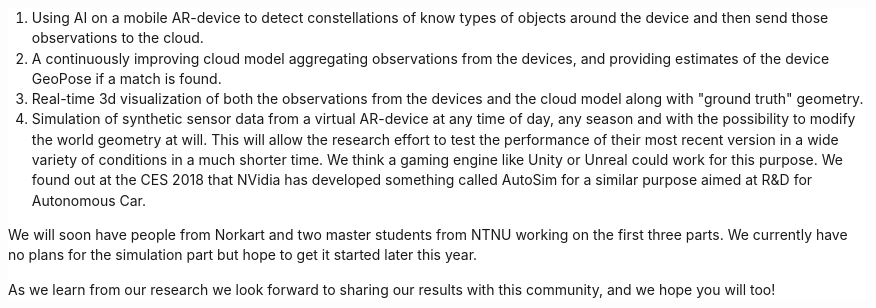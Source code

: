 1.  Using AI on a mobile AR-device to detect constellations of know types of objects around the device and then send those observations to the cloud.
2.  A continuously improving cloud model aggregating observations from the devices, and providing estimates of the device GeoPose if a match is found.
3.  Real-time 3d visualization of both the observations from the devices and the cloud model along with "ground truth" geometry.
4.  Simulation of synthetic sensor data from a virtual AR-device at any time of day, any season and with the possibility to modify the world geometry at will. This will allow the research effort to test the performance of their most recent version in a wide variety of conditions in a much shorter time. We think a gaming engine like Unity or Unreal could work for this purpose. We found out at the CES 2018 that NVidia has developed something called AutoSim for a similar purpose aimed at R&D for Autonomous Car.

We will soon have people from Norkart and two master students from NTNU working on the first three parts. We currently have no plans for the simulation part but hope to get it started later this year.

As we learn from our research we look forward to sharing our results with this community, and we hope you will too!